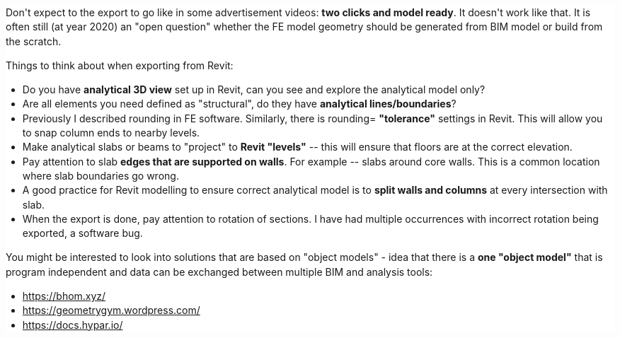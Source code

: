 Don't expect to the export to go like in some advertisement videos: **two
clicks and model ready**. It doesn't work like that. It is often still (at
year 2020) an "open question" whether the FE model geometry should be
generated from BIM model or build from the scratch.

Things to think about when exporting from Revit:
-   Do you have **analytical 3D view** set up in Revit, can you see and
    explore the analytical model only?
-   Are all elements you need defined as "structural", do they have
    **analytical lines/boundaries**?
-   Previously I described rounding in FE software. Similarly, there is
    rounding= **"tolerance"** settings in Revit. This will allow you to snap
    column ends to nearby levels.
-   Make analytical slabs or beams to "project" to **Revit "levels"** --
    this will ensure that floors are at the correct elevation.
-   Pay attention to slab **edges that are supported on walls**. For example
    -- slabs around core walls. This is a common location where slab
    boundaries go wrong.
-   A good practice for Revit modelling to ensure correct analytical
    model is to **split walls and columns** at every intersection with slab.
-   When the export is done, pay attention to rotation of sections. I
    have had multiple occurrences with incorrect rotation being exported, a
    software bug.

You might be interested to look into solutions that are based on "object
models" - idea that there is a **one "object model"** that is program
independent and data can be exchanged between multiple BIM and analysis tools:
-   <https://bhom.xyz/>
-   <https://geometrygym.wordpress.com/>
-   <https://docs.hypar.io/>
